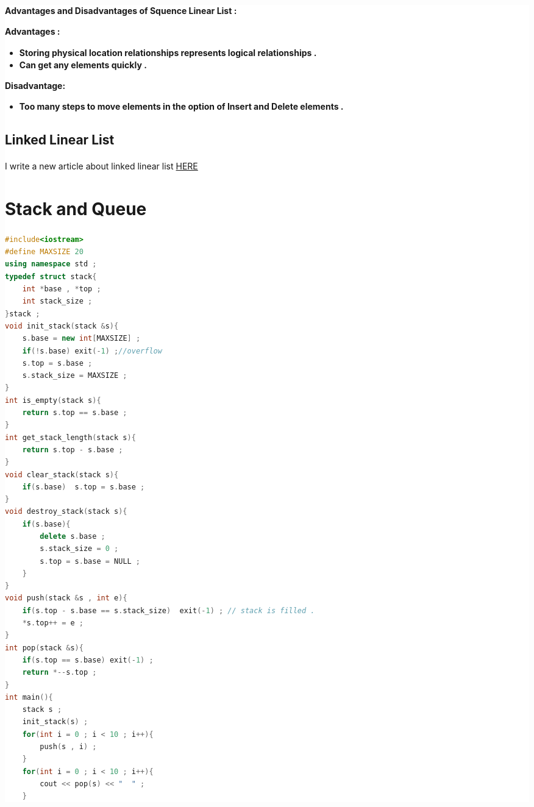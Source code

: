 **Advantages and Disadvantages of Squence Linear List :**

**Advantages :**

* **Storing physical location relationships represents logical relationships .**
* **Can get any elements quickly .**

**Disadvantage:**

* **Too many steps to move elements  in the option of Insert and Delete elements .**

## Linked Linear List

I write a new article about linked linear list [HERE](https://benkangpeng.github.io/posts/14fa845f/)

# Stack and Queue

```cpp
#include<iostream>
#define MAXSIZE 20
using namespace std ;
typedef struct stack{
    int *base , *top ;
    int stack_size ;
}stack ;
void init_stack(stack &s){
    s.base = new int[MAXSIZE] ;
    if(!s.base) exit(-1) ;//overflow
    s.top = s.base ;
    s.stack_size = MAXSIZE ;
}
int is_empty(stack s){
    return s.top == s.base ;
}
int get_stack_length(stack s){
    return s.top - s.base ;
}
void clear_stack(stack s){
    if(s.base)  s.top = s.base ;
}
void destroy_stack(stack s){
    if(s.base){
        delete s.base ;
        s.stack_size = 0 ;
        s.top = s.base = NULL ;
    }
}
void push(stack &s , int e){
    if(s.top - s.base == s.stack_size)  exit(-1) ; // stack is filled .
    *s.top++ = e ; 
}
int pop(stack &s){
    if(s.top == s.base) exit(-1) ;
    return *--s.top ;
}
int main(){
    stack s ;
    init_stack(s) ;
    for(int i = 0 ; i < 10 ; i++){
        push(s , i) ;
    }
    for(int i = 0 ; i < 10 ; i++){
        cout << pop(s) << "  " ;
    }
```